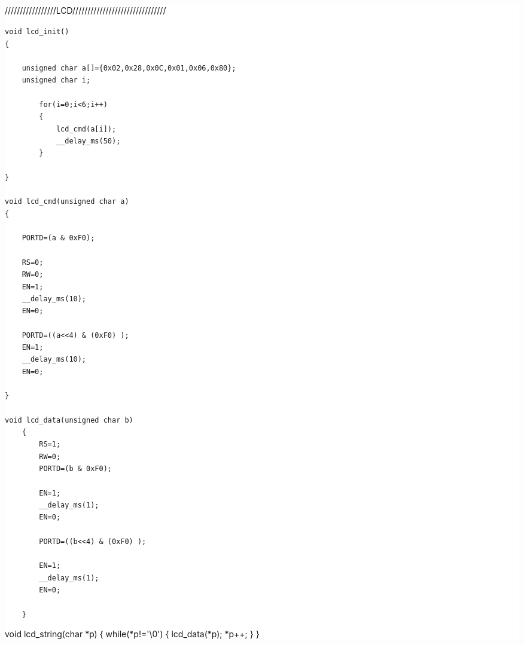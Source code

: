 /////////////////LCD///////////////////////////////

	void lcd_init()
	{
		
		unsigned char a[]={0x02,0x28,0x0C,0x01,0x06,0x80};
		unsigned char i;

			for(i=0;i<6;i++)
			{
				lcd_cmd(a[i]);
				__delay_ms(50);	
			}	

	}

	void lcd_cmd(unsigned char a)
	{

		PORTD=(a & 0xF0);

		RS=0;
		RW=0;
		EN=1;
		__delay_ms(10);
		EN=0;
	
		PORTD=((a<<4) & (0xF0) );
		EN=1;
		__delay_ms(10);
		EN=0;
			
	}
	
	void lcd_data(unsigned char b)
		{			
			RS=1;
			RW=0;
			PORTD=(b & 0xF0);
		
			EN=1;
			__delay_ms(1);
			EN=0;
				
			PORTD=((b<<4) & (0xF0) );
				
			EN=1;
			__delay_ms(1);
			EN=0;
	
		}	

void lcd_string(char *p)
{
while(*p!='\0')
{
lcd_data(*p);
*p++;
}
}
